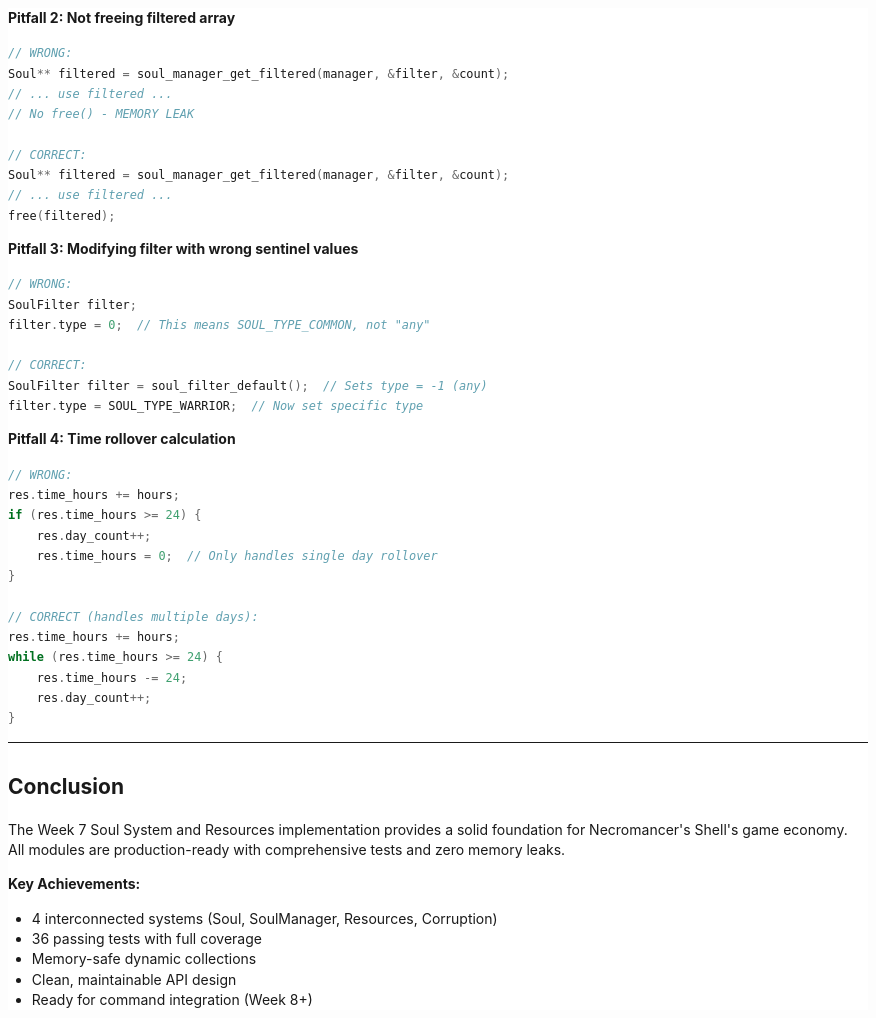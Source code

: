 **Pitfall 2: Not freeing filtered array**
```c
// WRONG:
Soul** filtered = soul_manager_get_filtered(manager, &filter, &count);
// ... use filtered ...
// No free() - MEMORY LEAK

// CORRECT:
Soul** filtered = soul_manager_get_filtered(manager, &filter, &count);
// ... use filtered ...
free(filtered);
```

**Pitfall 3: Modifying filter with wrong sentinel values**
```c
// WRONG:
SoulFilter filter;
filter.type = 0;  // This means SOUL_TYPE_COMMON, not "any"

// CORRECT:
SoulFilter filter = soul_filter_default();  // Sets type = -1 (any)
filter.type = SOUL_TYPE_WARRIOR;  // Now set specific type
```

**Pitfall 4: Time rollover calculation**
```c
// WRONG:
res.time_hours += hours;
if (res.time_hours >= 24) {
    res.day_count++;
    res.time_hours = 0;  // Only handles single day rollover
}

// CORRECT (handles multiple days):
res.time_hours += hours;
while (res.time_hours >= 24) {
    res.time_hours -= 24;
    res.day_count++;
}
```

---

## Conclusion

The Week 7 Soul System and Resources implementation provides a solid foundation for Necromancer's Shell's game economy. All modules are production-ready with comprehensive tests and zero memory leaks.

**Key Achievements:**
- 4 interconnected systems (Soul, SoulManager, Resources, Corruption)
- 36 passing tests with full coverage
- Memory-safe dynamic collections
- Clean, maintainable API design
- Ready for command integration (Week 8+)
